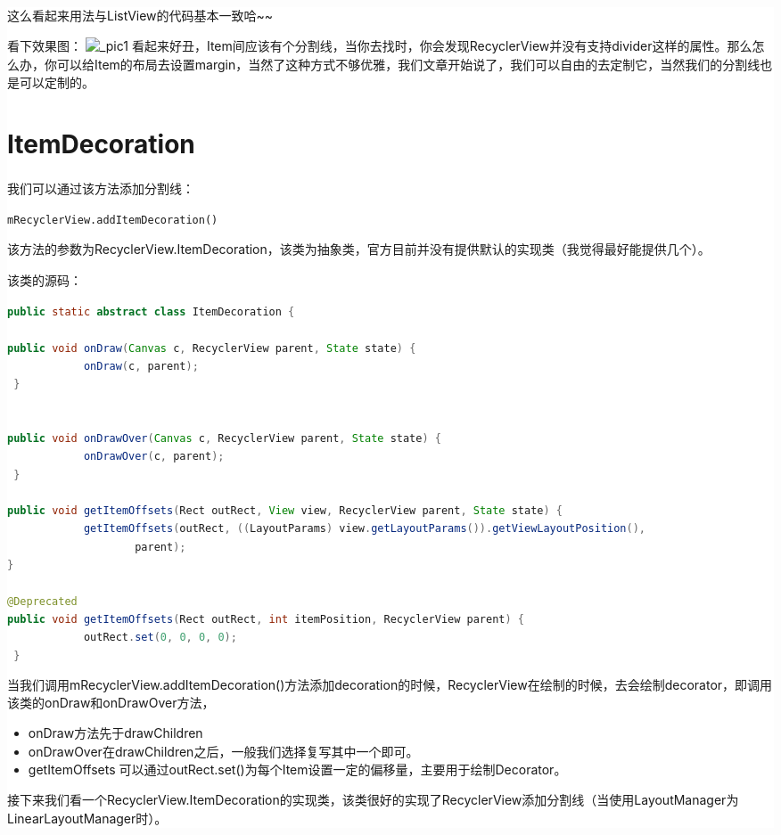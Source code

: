 ```
```

这么看起来用法与ListView的代码基本一致哈~~ 

看下效果图：
![_pic1](1.jpg)
看起来好丑，Item间应该有个分割线，当你去找时，你会发现RecyclerView并没有支持divider这样的属性。那么怎么办，你可以给Item的布局去设置margin，当然了这种方式不够优雅，我们文章开始说了，我们可以自由的去定制它，当然我们的分割线也是可以定制的。

# ItemDecoration

我们可以通过该方法添加分割线： 

```
mRecyclerView.addItemDecoration()
```
 

该方法的参数为RecyclerView.ItemDecoration，该类为抽象类，官方目前并没有提供默认的实现类（我觉得最好能提供几个）。 

该类的源码：

```java
public static abstract class ItemDecoration {

public void onDraw(Canvas c, RecyclerView parent, State state) {
            onDraw(c, parent);
 }


public void onDrawOver(Canvas c, RecyclerView parent, State state) {
            onDrawOver(c, parent);
 }

public void getItemOffsets(Rect outRect, View view, RecyclerView parent, State state) {
            getItemOffsets(outRect, ((LayoutParams) view.getLayoutParams()).getViewLayoutPosition(),
                    parent);
}

@Deprecated
public void getItemOffsets(Rect outRect, int itemPosition, RecyclerView parent) {
            outRect.set(0, 0, 0, 0);
 }
```

当我们调用mRecyclerView.addItemDecoration()方法添加decoration的时候，RecyclerView在绘制的时候，去会绘制decorator，即调用该类的onDraw和onDrawOver方法，
- onDraw方法先于drawChildren
- onDrawOver在drawChildren之后，一般我们选择复写其中一个即可。
- getItemOffsets 可以通过outRect.set()为每个Item设置一定的偏移量，主要用于绘制Decorator。

接下来我们看一个RecyclerView.ItemDecoration的实现类，该类很好的实现了RecyclerView添加分割线（当使用LayoutManager为LinearLayoutManager时）。
